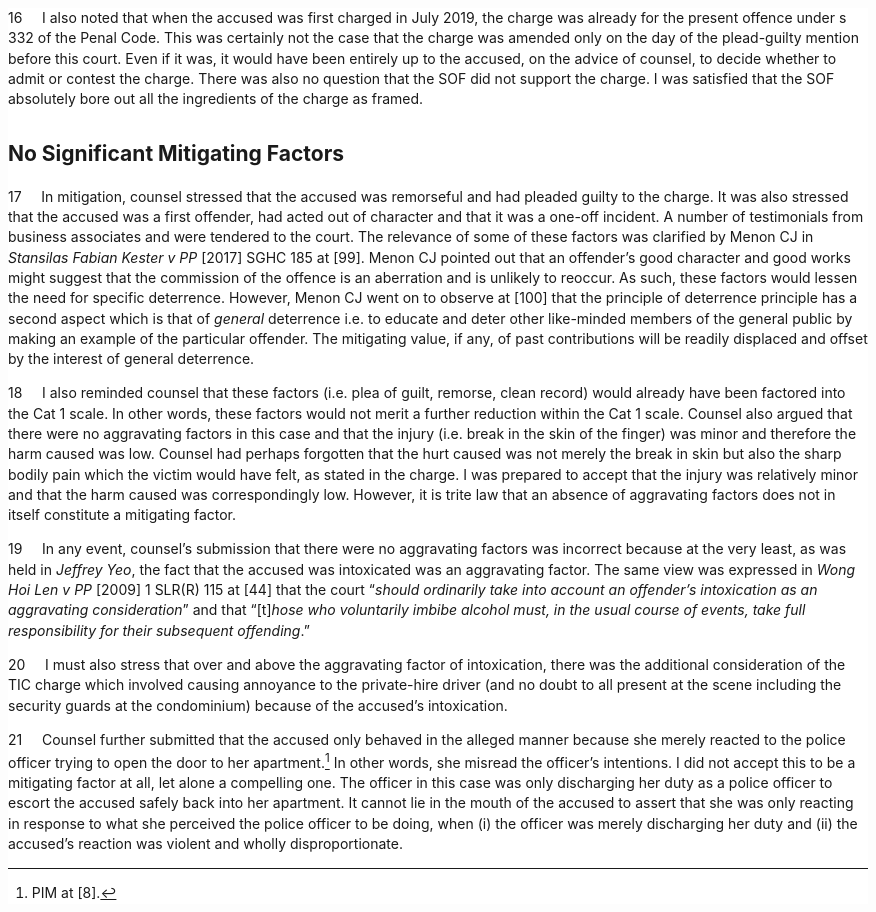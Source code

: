 16     I also noted that when the accused was first charged in July 2019, the charge was already for the present offence under s 332 of the Penal Code. This was certainly not the case that the charge was amended only on the day of the plead-guilty mention before this court. Even if it was, it would have been entirely up to the accused, on the advice of counsel, to decide whether to admit or contest the charge. There was also no question that the SOF did not support the charge. I was satisfied that the SOF absolutely bore out all the ingredients of the charge as framed.

## No Significant Mitigating Factors

17     In mitigation, counsel stressed that the accused was remorseful and had pleaded guilty to the charge. It was also stressed that the accused was a first offender, had acted out of character and that it was a one-off incident. A number of testimonials from business associates and were tendered to the court. The relevance of some of these factors was clarified by Menon CJ in _Stansilas Fabian Kester v PP_ <span class="citation">\[2017\] SGHC 185</span> at \[99\]. Menon CJ pointed out that an offender’s good character and good works might suggest that the commission of the offence is an aberration and is unlikely to reoccur. As such, these factors would lessen the need for specific deterrence. However, Menon CJ went on to observe at \[100\] that the principle of deterrence principle has a second aspect which is that of _general_ deterrence i.e. to educate and deter other like-minded members of the general public by making an example of the particular offender. The mitigating value, if any, of past contributions will be readily displaced and offset by the interest of general deterrence.

18     I also reminded counsel that these factors (i.e. plea of guilt, remorse, clean record) would already have been factored into the Cat 1 scale. In other words, these factors would not merit a further reduction within the Cat 1 scale. Counsel also argued that there were no aggravating factors in this case and that the injury (i.e. break in the skin of the finger) was minor and therefore the harm caused was low. Counsel had perhaps forgotten that the hurt caused was not merely the break in skin but also the sharp bodily pain which the victim would have felt, as stated in the charge. I was prepared to accept that the injury was relatively minor and that the harm caused was correspondingly low. However, it is trite law that an absence of aggravating factors does not in itself constitute a mitigating factor.

19     In any event, counsel’s submission that there were no aggravating factors was incorrect because at the very least, as was held in _Jeffrey Yeo_, the fact that the accused was intoxicated was an aggravating factor. The same view was expressed in _Wong Hoi Len v PP_ <span class="citation">\[2009\] 1 SLR(R) 115</span> at \[44\] that the court “_should ordinarily take into account an offender’s intoxication as an aggravating consideration_” and that “\[t\]_hose who voluntarily imbibe alcohol must, in the usual course of events, take full responsibility for their subsequent offending_.”

20     I must also stress that over and above the aggravating factor of intoxication, there was the additional consideration of the TIC charge which involved causing annoyance to the private-hire driver (and no doubt to all present at the scene including the security guards at the condominium) because of the accused’s intoxication.

21     Counsel further submitted that the accused only behaved in the alleged manner because she merely reacted to the police officer trying to open the door to her apartment.[^9] In other words, she misread the officer’s intentions. I did not accept this to be a mitigating factor at all, let alone a compelling one. The officer in this case was only discharging her duty as a police officer to escort the accused safely back into her apartment. It cannot lie in the mouth of the accused to assert that she was only reacting in response to what she perceived the police officer to be doing, when (i) the officer was merely discharging her duty and (ii) the accused’s reaction was violent and wholly disproportionate.


[^1]: MAC-907011-2019.
[^2]: At \[43\] – \[44\].
[^3]: At \[57\] onwards.
[^4]: Plea-In-Mitigation (“PIM”) dated 18 February 2020 at \[11\].
[^5]: PIM at \[32\].
[^6]: “Table of s 332 Penal Code offences involving biting (decided post-Jeffrey Yeo).”
[^7]: PlM at \[35\].
[^8]: PIM at \[33\].
[^9]: PIM at \[8\].